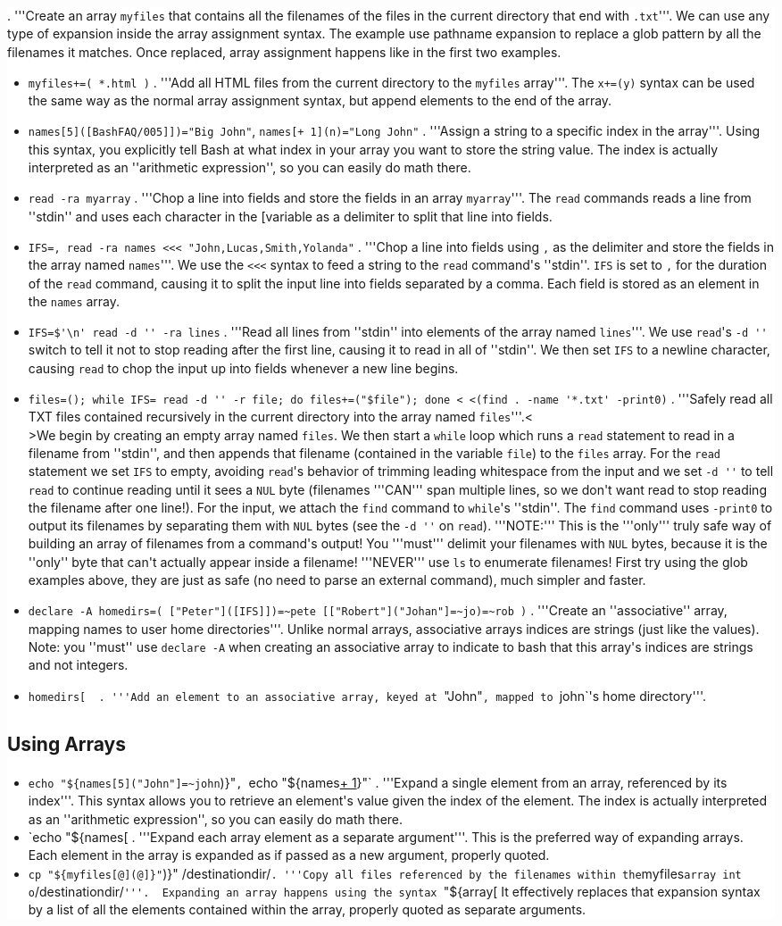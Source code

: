   . '''Create an array `myfiles` that contains all the filenames of the files in the current directory that end with `.txt`'''.  We can use any type of expansion inside the array assignment syntax.  The example use pathname expansion to replace a glob pattern by all the filenames it matches.  Once replaced, array assignment happens like in the first two examples.
 * `myfiles+=( *.html )`
  . '''Add all HTML files from the current directory to the `myfiles` array'''.  The `x+=(y)` syntax can be used the same way as the normal array assignment syntax, but append elements to the end of the array.
 * `names[5]([BashFAQ/005]])="Big John"`, `names[+ 1](n)="Long John"`
  . '''Assign a string to a specific index in the array'''.  Using this syntax, you explicitly tell Bash at what index in your array you want to store the string value.  The index is actually interpreted as an ''arithmetic expression'', so you can easily do math there.
 * `read -ra myarray`
  . '''Chop a line into fields and store the fields in an array `myarray`'''. The `read` commands reads a line from ''stdin'' and uses each character in the [variable as a delimiter to split that line into fields.
 * `IFS=, read -ra names <<< "John,Lucas,Smith,Yolanda"`
  . '''Chop a line into fields using `,` as the delimiter and store the fields in the array named `names`'''.  We use the `<<<` syntax to feed a string to the `read` command's ''stdin''.  `IFS` is set to `,` for the duration of the `read` command, causing it to split the input line into fields separated by a comma.  Each field is stored as an element in the `names` array.
 * `IFS=$'\n' read -d '' -ra lines`
  . '''Read all lines from ''stdin'' into elements of the array named `lines`'''.  We use `read`'s `-d ''` switch to tell it not to stop reading after the first line, causing it to read in all of ''stdin''. We then set `IFS` to a newline character, causing `read` to chop the input up into fields whenever a new line begins.
 * `files=(); while IFS= read -d '' -r file; do files+=("$file"); done < <(find . -name '*.txt' -print0)`
  . '''Safely read all TXT files contained recursively in the current directory into the array named `files`'''.<<BR>>We begin by creating an empty array named `files`.  We then start a `while` loop which runs a `read` statement to read in a filename from ''stdin'', and then appends that filename (contained in the variable `file`) to the `files` array.  For the `read` statement we set `IFS` to empty, avoiding `read`'s behavior of trimming leading whitespace from the input and we set `-d ''` to tell `read` to continue reading until it sees a `NUL` byte (filenames '''CAN''' span multiple lines, so we don't want read to stop reading the filename after one line!).  For the input, we attach the `find` command to `while`'s ''stdin''.  The `find` command uses `-print0` to output its filenames by separating them with `NUL` bytes (see the `-d ''` on `read`).  '''NOTE:''' This is the '''only''' truly safe way of building an array of filenames from a command's output!  You '''must''' delimit your filenames with `NUL` bytes, because it is the ''only'' byte that can't actually appear inside a filename!  '''NEVER''' use `ls` to enumerate filenames!  First try using the glob examples above, they are just as safe (no need to parse an external command), much simpler and faster.

 * `declare -A homedirs=( ["Peter"]([IFS]])=~pete [["Robert"]("Johan"]=~jo)=~rob )`
  . '''Create an ''associative'' array, mapping names to user home directories'''. Unlike normal arrays, associative arrays indices are strings (just like the values).  Note: you ''must'' use `declare -A` when creating an associative array to indicate to bash that this array's indices are strings and not integers.
 * `homedirs[  . '''Add an element to an associative array, keyed at `"John"`, mapped to `john`'s home directory'''.

## Using Arrays
 * `echo "${names[5]("John"]=~john`)}"`, `echo "${names[+ 1](n)}"`
  . '''Expand a single element from an array, referenced by its index'''.  This syntax allows you to retrieve an element's value given the index of the element.  The index is actually interpreted as an ''arithmetic expression'', so you can easily do math there.
 * `echo "${names[  . '''Expand each array element as a separate argument'''.  This is the preferred way of expanding arrays.  Each element in the array is expanded as if passed as a new argument, properly quoted.
 * `cp "${myfiles[@](@]}"`)}" /destinationdir/`
  . '''Copy all files referenced by the filenames within the `myfiles` array into `/destinationdir/`'''.  Expanding an array happens using the syntax `"${array[ It effectively replaces that expansion syntax by a list of all the elements contained within the array, properly quoted as separate arguments.